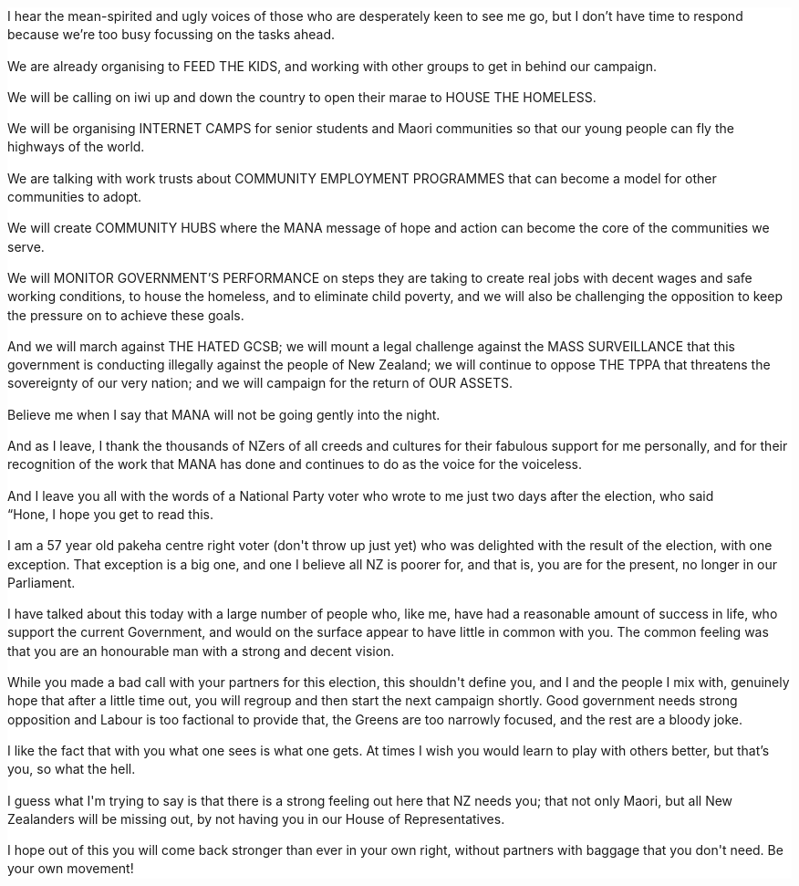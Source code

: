 I hear the mean-spirited and ugly voices of those who are desperately keen to see me go, but I don’t have time to respond because we’re too busy focussing on the tasks ahead.

We are already organising to FEED THE KIDS, and working with other groups to get in behind our campaign.

We will be calling on iwi up and down the country to open their marae to HOUSE THE HOMELESS.

We will be organising INTERNET CAMPS for senior students and Maori communities so that our young people can fly the highways of the world.

We are talking with work trusts about COMMUNITY EMPLOYMENT PROGRAMMES that can become a model for other communities to adopt.

We will create COMMUNITY HUBS where the MANA message of hope and action can become the core of the communities we serve.

We will MONITOR GOVERNMENT’S PERFORMANCE on steps they are taking to create real jobs with decent wages and safe working conditions, to house the homeless, and to eliminate child poverty, and we will also be challenging the opposition to keep the pressure on to achieve these goals.

And we will march against THE HATED GCSB; we will mount a legal challenge against the MASS SURVEILLANCE that this government is conducting illegally against the people of New Zealand; we will continue to oppose THE TPPA that threatens the sovereignty of our very nation; and we will campaign for the return of OUR ASSETS.

Believe me when I say that MANA will not be going gently into the night.

And as I leave, I thank the thousands of NZers of all creeds and cultures for their fabulous support for me personally, and for their recognition of the work that MANA has done and continues to do as the voice for the voiceless.

And I leave you all with the words of a National Party voter who wrote to me just two days after the election, who said  
“Hone, I hope you get to read this.

I am a 57 year old pakeha centre right voter (don't throw up just yet) who was delighted with the result of the election, with one exception. That exception is a big one, and one I believe all NZ is poorer for, and that is, you are for the present, no longer in our Parliament.

I have talked about this today with a large number of people who, like me, have had a reasonable amount of success in life, who support the current Government, and would on the surface appear to have little in common with you. The common feeling was that you are an honourable man with a strong and decent vision.

While you made a bad call with your partners for this election, this shouldn't define you, and I and the people I mix with, genuinely hope that after a little time out, you will regroup and then start the next campaign shortly. Good government needs strong opposition and Labour is too factional to provide that, the Greens are too narrowly focused, and the rest are a bloody joke.

I like the fact that with you what one sees is what one gets. At times I wish you would learn to play with others better, but that’s you, so what the hell.

I guess what I'm trying to say is that there is a strong feeling out here that NZ needs you; that not only Maori, but all New Zealanders will be missing out, by not having you in our House of Representatives.

I hope out of this you will come back stronger than ever in your own right, without partners with baggage that you don't need. Be your own movement!
